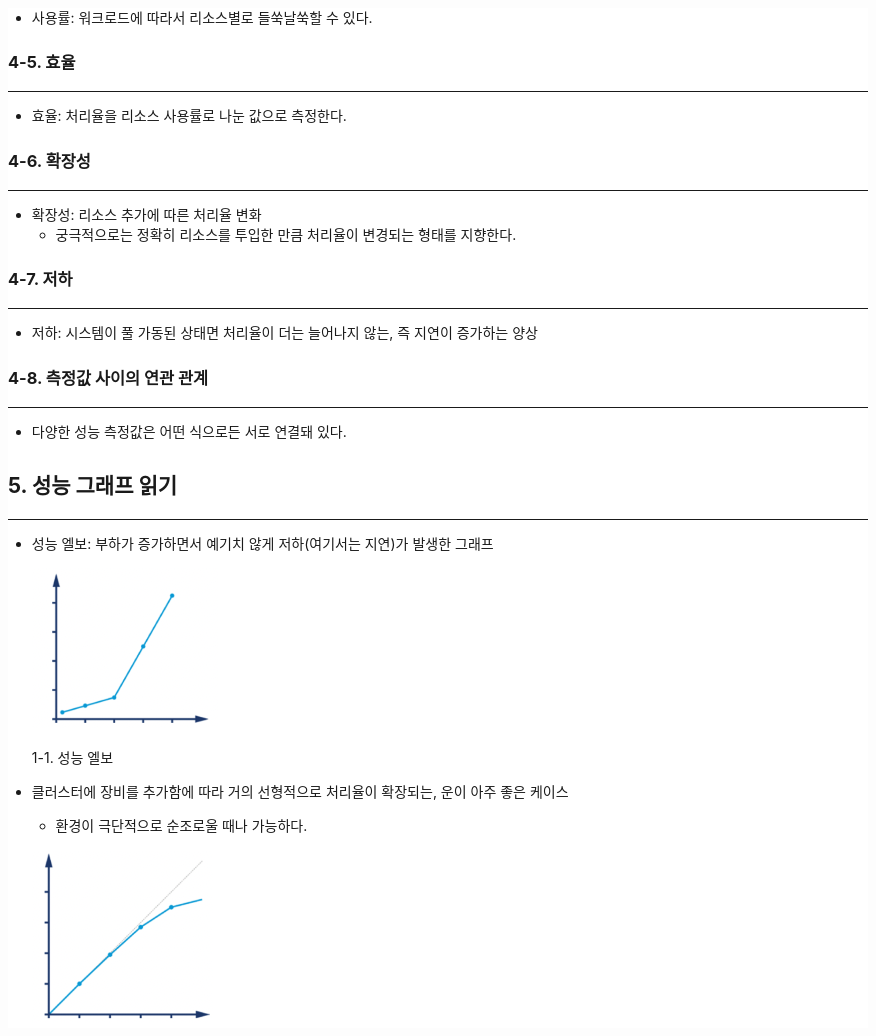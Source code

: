 
- 사용률: 워크로드에 따라서 리소스별로 들쑥날쑥할 수 있다.

### 4-5. 효율

---

- 효율: 처리율을 리소스 사용률로 나눈 값으로 측정한다.

### 4-6. 확장성

---

- 확장성: 리소스 추가에 따른 처리율 변화
    - 궁극적으로는 정확히 리소스를 투입한 만큼 처리율이 변경되는 형태를 지향한다.

### 4-7. 저하

---

- 저하: 시스템이 풀 가동된 상태면 처리율이 더는 늘어나지 않는, 즉 지연이 증가하는 양상

### 4-8. 측정값 사이의 연관 관계

---

- 다양한 성능 측정값은 어떤 식으로든 서로 연결돼 있다.

## 5. 성능 그래프 읽기

---

- 성능 엘보: 부하가 증가하면서 예기치 않게 저하(여기서는 지연)가 발생한 그래프
    
    ![1-1. 성능 엘보](./image/1/Untitled.png)
    
    1-1. 성능 엘보
    

- 클러스터에 장비를 추가함에 따라 거의 선형적으로 처리율이 확장되는, 운이 아주 좋은 케이스
    - 환경이 극단적으로 순조로울 때나 가능하다.
    
    ![1-2. 준-선형적 확장](./image/1/Untitled%201.png)
    